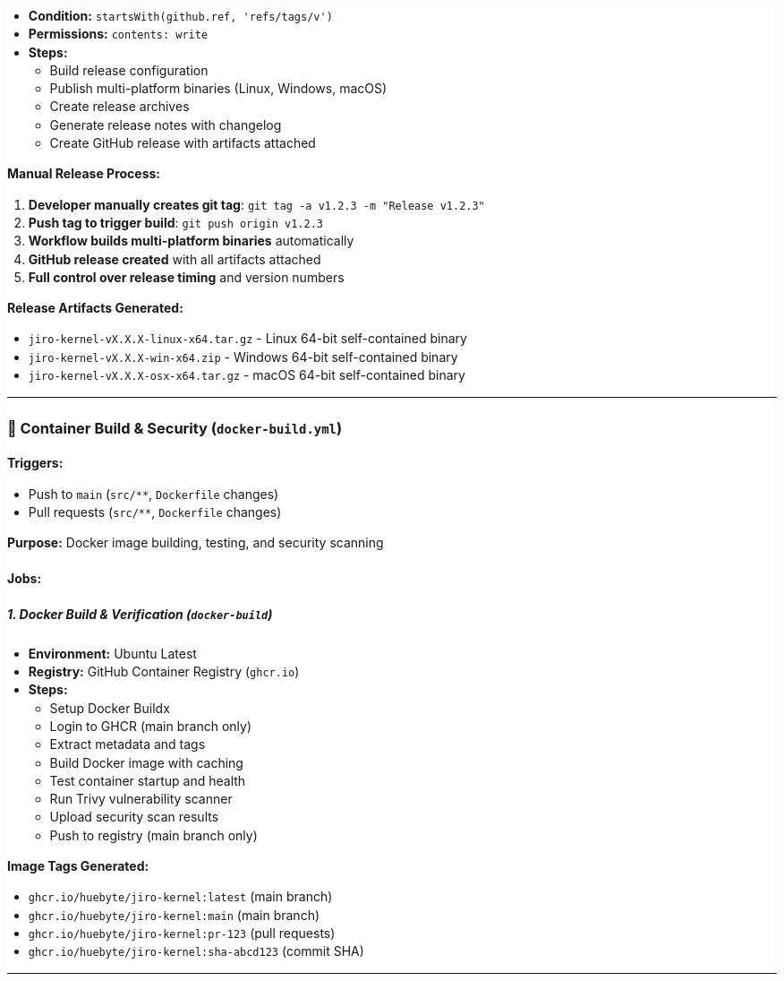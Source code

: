- **Condition:** `startsWith(github.ref, 'refs/tags/v')`
- **Permissions:** `contents: write`
- **Steps:**
  - Build release configuration
  - Publish multi-platform binaries (Linux, Windows, macOS)
  - Create release archives
  - Generate release notes with changelog
  - Create GitHub release with artifacts attached

**Manual Release Process:**

1. **Developer manually creates git tag**: `git tag -a v1.2.3 -m "Release v1.2.3"`
2. **Push tag to trigger build**: `git push origin v1.2.3`
3. **Workflow builds multi-platform binaries** automatically
4. **GitHub release created** with all artifacts attached
5. **Full control over release timing** and version numbers

**Release Artifacts Generated:**

- `jiro-kernel-vX.X.X-linux-x64.tar.gz` - Linux 64-bit self-contained binary
- `jiro-kernel-vX.X.X-win-x64.zip` - Windows 64-bit self-contained binary  
- `jiro-kernel-vX.X.X-osx-x64.tar.gz` - macOS 64-bit self-contained binary

---

### **🐳 Container Build & Security** (`docker-build.yml`)

**Triggers:**

- Push to `main` (`src/**`, `Dockerfile` changes)
- Pull requests (`src/**`, `Dockerfile` changes)

**Purpose:** Docker image building, testing, and security scanning

#### **Jobs:**

##### 1. **Docker Build & Verification** (`docker-build`)

- **Environment:** Ubuntu Latest
- **Registry:** GitHub Container Registry (`ghcr.io`)
- **Steps:**
  - Setup Docker Buildx
  - Login to GHCR (main branch only)
  - Extract metadata and tags
  - Build Docker image with caching
  - Test container startup and health
  - Run Trivy vulnerability scanner
  - Upload security scan results
  - Push to registry (main branch only)

**Image Tags Generated:**

- `ghcr.io/huebyte/jiro-kernel:latest` (main branch)
- `ghcr.io/huebyte/jiro-kernel:main` (main branch)
- `ghcr.io/huebyte/jiro-kernel:pr-123` (pull requests)
- `ghcr.io/huebyte/jiro-kernel:sha-abcd123` (commit SHA)

---